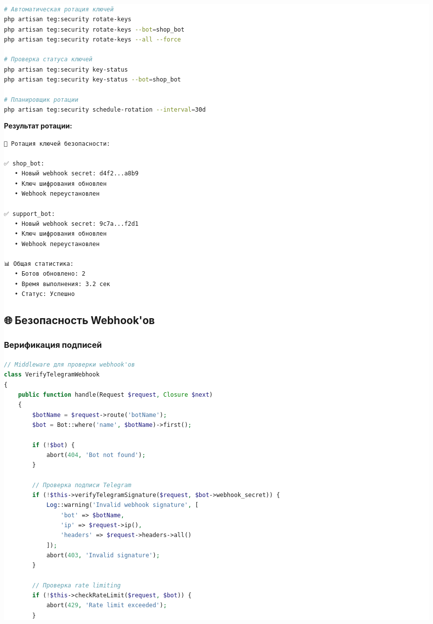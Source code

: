 ```bash
# Автоматическая ротация ключей
php artisan teg:security rotate-keys
php artisan teg:security rotate-keys --bot=shop_bot
php artisan teg:security rotate-keys --all --force

# Проверка статуса ключей
php artisan teg:security key-status
php artisan teg:security key-status --bot=shop_bot

# Планировщик ротации
php artisan teg:security schedule-rotation --interval=30d
```

**Результат ротации:**
```
🔐 Ротация ключей безопасности:

✅ shop_bot:
   • Новый webhook secret: d4f2...a8b9
   • Ключ шифрования обновлен
   • Webhook переустановлен
   
✅ support_bot:
   • Новый webhook secret: 9c7a...f2d1
   • Ключ шифрования обновлен
   • Webhook переустановлен

📊 Общая статистика:
   • Ботов обновлено: 2
   • Время выполнения: 3.2 сек
   • Статус: Успешно
```

## 🌐 Безопасность Webhook'ов

### Верификация подписей

```php
// Middleware для проверки webhook'ов
class VerifyTelegramWebhook
{
    public function handle(Request $request, Closure $next)
    {
        $botName = $request->route('botName');
        $bot = Bot::where('name', $botName)->first();
        
        if (!$bot) {
            abort(404, 'Bot not found');
        }
        
        // Проверка подписи Telegram
        if (!$this->verifyTelegramSignature($request, $bot->webhook_secret)) {
            Log::warning('Invalid webhook signature', [
                'bot' => $botName,
                'ip' => $request->ip(),
                'headers' => $request->headers->all()
            ]);
            abort(403, 'Invalid signature');
        }
        
        // Проверка rate limiting
        if (!$this->checkRateLimit($request, $bot)) {
            abort(429, 'Rate limit exceeded');
        }
```